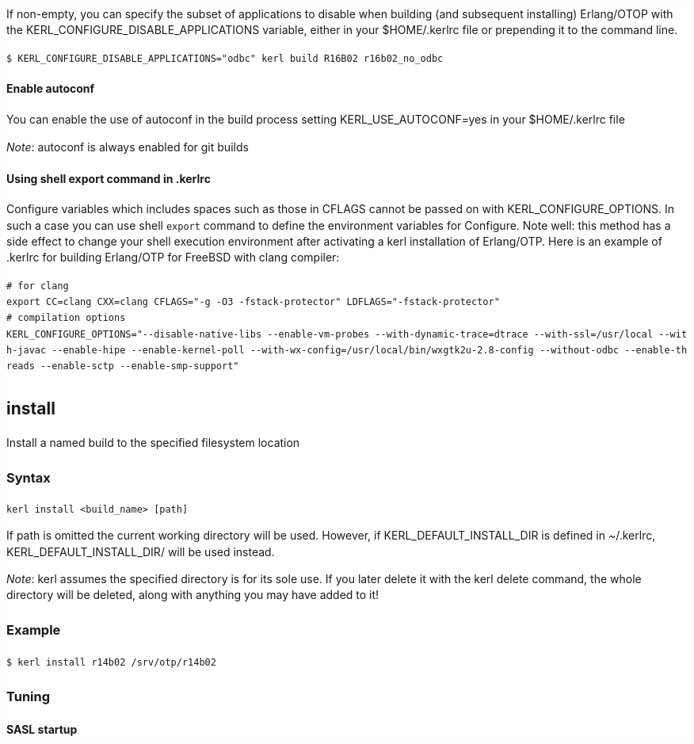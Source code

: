 If non-empty, you can specify the subset of applications to disable when building (and subsequent installing) Erlang/OTOP with the KERL_CONFIGURE_DISABLE_APPLICATIONS variable, either in your $HOME/.kerlrc file or prepending it to the command line.

    $ KERL_CONFIGURE_DISABLE_APPLICATIONS="odbc" kerl build R16B02 r16b02_no_odbc

#### Enable autoconf

You can enable the use of autoconf in the build process setting KERL_USE_AUTOCONF=yes in your $HOME/.kerlrc file

*Note*: autoconf is always enabled for git builds

#### Using shell export command in .kerlrc

Configure variables which includes spaces such as those in CFLAGS cannot be passed on with KERL_CONFIGURE_OPTIONS. In such a case you can use shell `export` command to define the environment variables for Configure. Note well: this method has a side effect to change your shell execution environment after activating a kerl installation of Erlang/OTP. Here is an example of .kerlrc for building Erlang/OTP for FreeBSD with clang compiler:

    # for clang
    export CC=clang CXX=clang CFLAGS="-g -O3 -fstack-protector" LDFLAGS="-fstack-protector"
    # compilation options
    KERL_CONFIGURE_OPTIONS="--disable-native-libs --enable-vm-probes --with-dynamic-trace=dtrace --with-ssl=/usr/local --with-javac --enable-hipe --enable-kernel-poll --with-wx-config=/usr/local/bin/wxgtk2u-2.8-config --without-odbc --enable-threads --enable-sctp --enable-smp-support"

install
-------

Install a named build to the specified filesystem location

### Syntax

    kerl install <build_name> [path]

If path is omitted the current working directory will be used. However, if KERL_DEFAULT_INSTALL_DIR is defined in ~/.kerlrc, KERL_DEFAULT_INSTALL_DIR/<build-name> will be used instead.

*Note*: kerl assumes the specified directory is for its sole use. If you later delete it with the kerl delete command, the whole directory will be deleted, along with anything you may have added to it!

### Example

    $ kerl install r14b02 /srv/otp/r14b02

### Tuning

#### SASL startup
